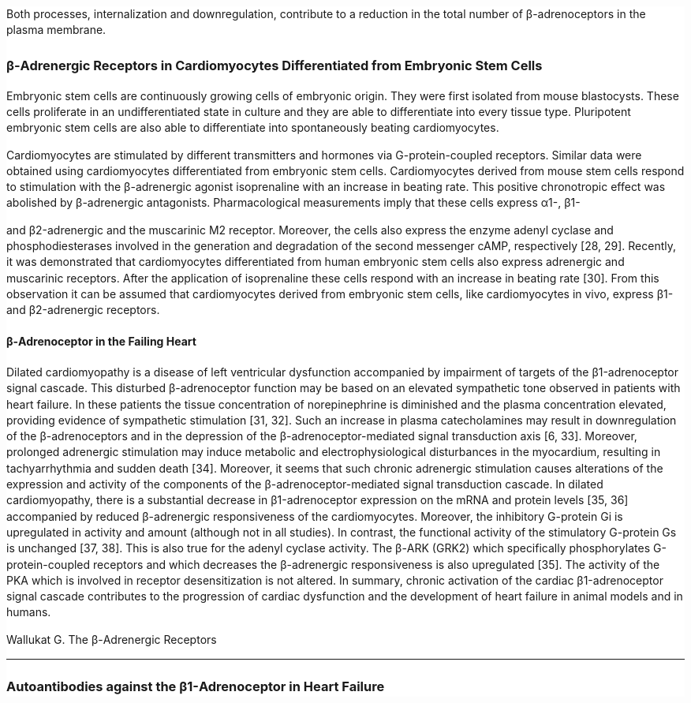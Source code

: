 Both processes, internalization and downregulation, contribute to a reduction in the total number of β-adrenoceptors in the plasma membrane.

### β-Adrenergic Receptors in Cardiomyocytes Differentiated from Embryonic Stem Cells

Embryonic stem cells are continuously growing cells of embryonic origin. They were first isolated from mouse blastocysts. These cells proliferate in an undifferentiated state in culture and they are able to differentiate into every tissue type. Pluripotent embryonic stem cells are also able to differentiate into spontaneously beating cardiomyocytes.

Cardiomyocytes are stimulated by different transmitters and hormones via G-protein-coupled receptors. Similar data were obtained using cardiomyocytes differentiated from embryonic stem cells. Cardiomyocytes derived from mouse stem cells respond to stimulation with the β-adrenergic agonist isoprenaline with an increase in beating rate. This positive chronotropic effect was abolished by β-adrenergic antagonists. Pharmacological measurements imply that these cells express α1-, β1-

and β2-adrenergic and the muscarinic M2 receptor. Moreover, the cells also express the enzyme adenyl cyclase and phosphodiesterases involved in the generation and degradation of the second messenger cAMP, respectively [28, 29]. Recently, it was demonstrated that cardiomyocytes differentiated from human embryonic stem cells also express adrenergic and muscarinic receptors. After the application of isoprenaline these cells respond with an increase in beating rate [30]. From this observation it can be assumed that cardiomyocytes derived from embryonic stem cells, like cardiomyocytes in vivo, express β1-and β2-adrenergic receptors.

#### β-Adrenoceptor in the Failing Heart

Dilated cardiomyopathy is a disease of left ventricular dysfunction accompanied by impairment of targets of the β1-adrenoceptor signal cascade. This disturbed β-adrenoceptor function may be based on an elevated sympathetic tone observed in patients with heart failure. In these patients the tissue concentration of norepinephrine is diminished and the plasma concentration elevated, providing evidence of sympathetic stimulation [31, 32]. Such an increase in plasma catecholamines may result in downregulation of the β-adrenoceptors and in the depression of the β-adrenoceptor-mediated signal transduction axis [6, 33]. Moreover, prolonged adrenergic stimulation may induce metabolic and electrophysiological disturbances in the myocardium, resulting in tachyarrhythmia and sudden death [34]. Moreover, it seems that such chronic adrenergic stimulation causes alterations of the expression and activity of the components of the β-adrenoceptor-mediated signal transduction cascade. In dilated cardiomyopathy, there is a substantial decrease in β1-adrenoceptor expression on the mRNA and protein levels [35, 36] accompanied by reduced β-adrenergic responsiveness of the cardiomyocytes. Moreover, the inhibitory G-protein Gi is upregulated in activity and amount (although not in all studies). In contrast, the functional activity of the stimulatory G-protein Gs is unchanged [37, 38]. This is also true for the adenyl cyclase activity. The β-ARK (GRK2) which specifically phosphorylates G-protein-coupled receptors and which decreases the β-adrenergic responsiveness is also upregulated [35]. The activity of the PKA which is involved in receptor desensitization is not altered. In summary, chronic activation of the cardiac β1-adrenoceptor signal cascade contributes to the progression of cardiac dysfunction and the development of heart failure in animal models and in humans.

Wallukat G. The β-Adrenergic Receptors

---

### Autoantibodies against the β1-Adrenoceptor in Heart Failure
